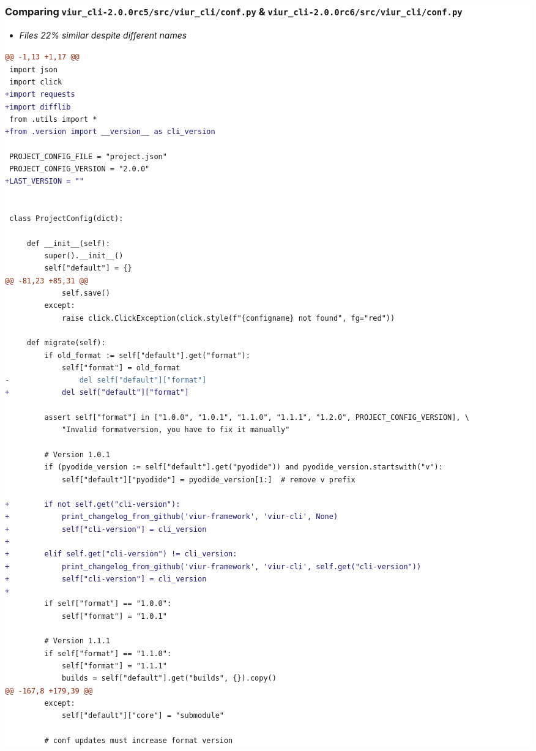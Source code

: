 ### Comparing `viur_cli-2.0.0rc5/src/viur_cli/conf.py` & `viur_cli-2.0.0rc6/src/viur_cli/conf.py`

 * *Files 22% similar despite different names*

```diff
@@ -1,13 +1,17 @@
 import json
 import click
+import requests
+import difflib
 from .utils import *
+from .version import __version__ as cli_version
 
 PROJECT_CONFIG_FILE = "project.json"
 PROJECT_CONFIG_VERSION = "2.0.0"
+LAST_VERSION = ""
 
 
 class ProjectConfig(dict):
 
     def __init__(self):
         super().__init__()
         self["default"] = {}
@@ -81,23 +85,31 @@
             self.save()
         except:
             raise click.ClickException(click.style(f"{configname} not found", fg="red"))
 
     def migrate(self):
         if old_format := self["default"].get("format"):
             self["format"] = old_format
-                del self["default"]["format"]
+            del self["default"]["format"]
 
         assert self["format"] in ["1.0.0", "1.0.1", "1.1.0", "1.1.1", "1.2.0", PROJECT_CONFIG_VERSION], \
             "Invalid formatversion, you have to fix it manually"
 
         # Version 1.0.1
         if (pyodide_version := self["default"].get("pyodide")) and pyodide_version.startswith("v"):
             self["default"]["pyodide"] = pyodide_version[1:]  # remove v prefix
 
+        if not self.get("cli-version"):
+            print_changelog_from_github('viur-framework', 'viur-cli', None)
+            self["cli-version"] = cli_version
+
+        elif self.get("cli-version") != cli_version:
+            print_changelog_from_github('viur-framework', 'viur-cli', self.get("cli-version"))
+            self["cli-version"] = cli_version
+
         if self["format"] == "1.0.0":
             self["format"] = "1.0.1"
 
         # Version 1.1.1
         if self["format"] == "1.1.0":
             self["format"] = "1.1.1"
             builds = self["default"].get("builds", {}).copy()
@@ -167,8 +179,39 @@
         except:
             self["default"]["core"] = "submodule"
 
         # conf updates must increase format version
```